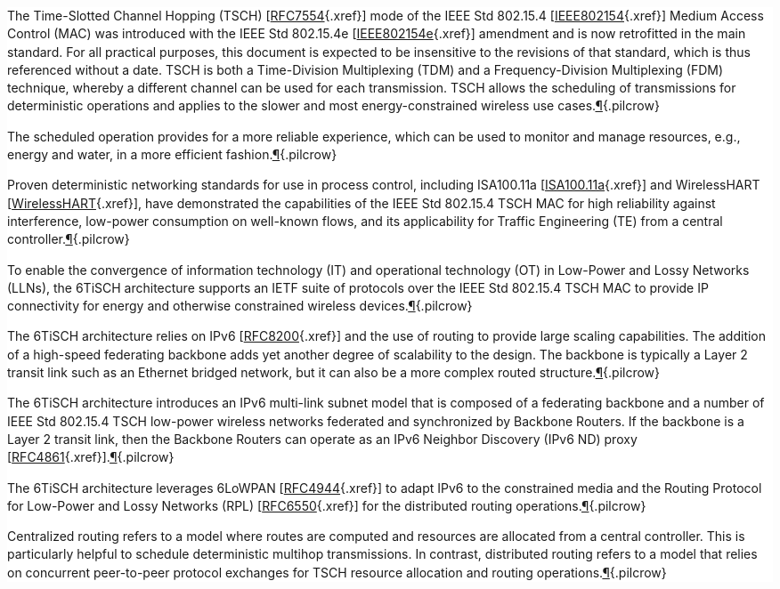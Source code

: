 The Time-Slotted Channel Hopping (TSCH) \[[RFC7554](#RFC7554){.xref}\]
mode of the IEEE Std 802.15.4 \[[IEEE802154](#IEEE802154){.xref}\]
Medium Access Control (MAC) was introduced with the IEEE Std 802.15.4e
\[[IEEE802154e](#IEEE802154e){.xref}\] amendment and is now retrofitted
in the main standard. For all practical purposes, this document is
expected to be insensitive to the revisions of that standard, which is
thus referenced without a date. TSCH is both a Time-Division
Multiplexing (TDM) and a Frequency-Division Multiplexing (FDM)
technique, whereby a different channel can be used for each
transmission. TSCH allows the scheduling of transmissions for
deterministic operations and applies to the slower and most
energy-constrained wireless use cases.[¶](#section-1-3){.pilcrow}

The scheduled operation provides for a more reliable experience, which
can be used to monitor and manage resources, e.g., energy and water, in
a more efficient fashion.[¶](#section-1-4){.pilcrow}

Proven deterministic networking standards for use in process control,
including ISA100.11a \[[ISA100.11a](#ISA100.11a){.xref}\] and
WirelessHART \[[WirelessHART](#WirelessHART){.xref}\], have demonstrated
the capabilities of the IEEE Std 802.15.4 TSCH MAC for high reliability
against interference, low-power consumption on well-known flows, and its
applicability for Traffic Engineering (TE) from a central
controller.[¶](#section-1-5){.pilcrow}

To enable the convergence of information technology (IT) and operational
technology (OT) in Low-Power and Lossy Networks (LLNs), the 6TiSCH
architecture supports an IETF suite of protocols over the IEEE Std
802.15.4 TSCH MAC to provide IP connectivity for energy and otherwise
constrained wireless devices.[¶](#section-1-6){.pilcrow}

The 6TiSCH architecture relies on IPv6 \[[RFC8200](#RFC8200){.xref}\]
and the use of routing to provide large scaling capabilities. The
addition of a high-speed federating backbone adds yet another degree of
scalability to the design. The backbone is typically a Layer 2 transit
link such as an Ethernet bridged network, but it can also be a more
complex routed structure.[¶](#section-1-7){.pilcrow}

The 6TiSCH architecture introduces an IPv6 multi-link subnet model that
is composed of a federating backbone and a number of IEEE Std 802.15.4
TSCH low-power wireless networks federated and synchronized by Backbone
Routers. If the backbone is a Layer 2 transit link, then the Backbone
Routers can operate as an IPv6 Neighbor Discovery (IPv6 ND) proxy
\[[RFC4861](#RFC4861){.xref}\].[¶](#section-1-8){.pilcrow}

The 6TiSCH architecture leverages 6LoWPAN \[[RFC4944](#RFC4944){.xref}\]
to adapt IPv6 to the constrained media and the Routing Protocol for
Low-Power and Lossy Networks (RPL) \[[RFC6550](#RFC6550){.xref}\] for
the distributed routing operations.[¶](#section-1-9){.pilcrow}

Centralized routing refers to a model where routes are computed and
resources are allocated from a central controller. This is particularly
helpful to schedule deterministic multihop transmissions. In contrast,
distributed routing refers to a model that relies on concurrent
peer-to-peer protocol exchanges for TSCH resource allocation and routing
operations.[¶](#section-1-10){.pilcrow}

